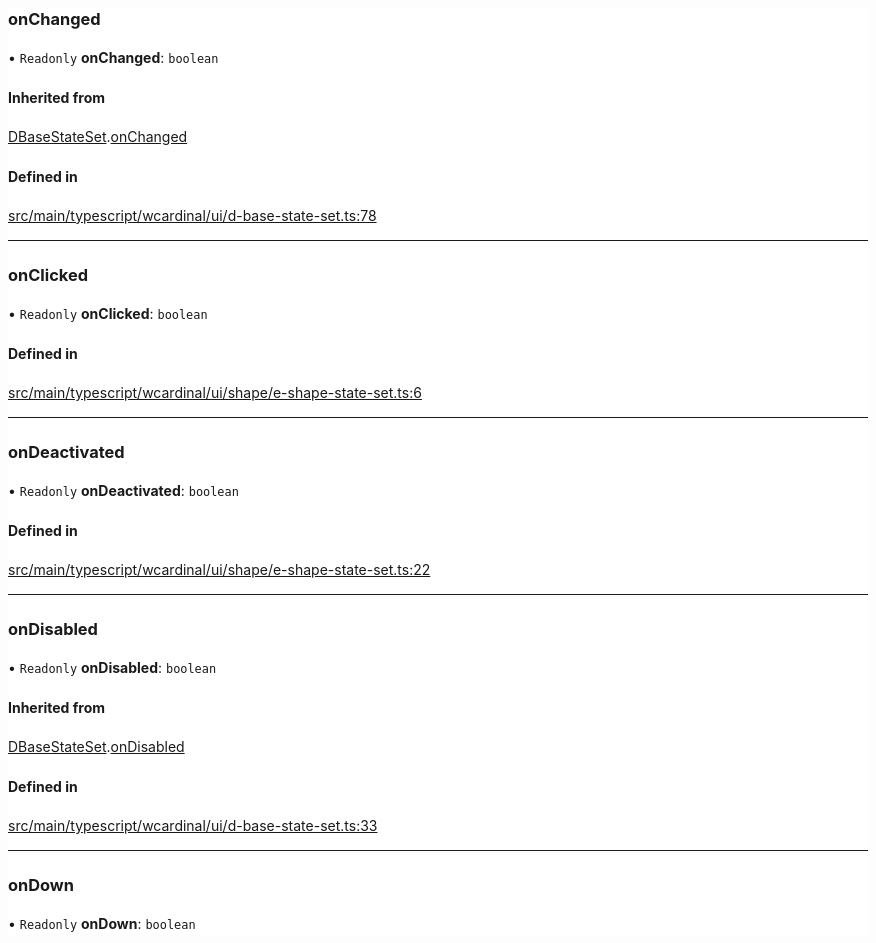 ### onChanged

• `Readonly` **onChanged**: `boolean`

#### Inherited from

[DBaseStateSet](DBaseStateSet.md).[onChanged](DBaseStateSet.md#onchanged)

#### Defined in

[src/main/typescript/wcardinal/ui/d-base-state-set.ts:78](https://github.com/winter-cardinal/winter-cardinal-ui/blob/v0.227.0/src/main/typescript/wcardinal/ui/d-base-state-set.ts#L78)

___

### onClicked

• `Readonly` **onClicked**: `boolean`

#### Defined in

[src/main/typescript/wcardinal/ui/shape/e-shape-state-set.ts:6](https://github.com/winter-cardinal/winter-cardinal-ui/blob/v0.227.0/src/main/typescript/wcardinal/ui/shape/e-shape-state-set.ts#L6)

___

### onDeactivated

• `Readonly` **onDeactivated**: `boolean`

#### Defined in

[src/main/typescript/wcardinal/ui/shape/e-shape-state-set.ts:22](https://github.com/winter-cardinal/winter-cardinal-ui/blob/v0.227.0/src/main/typescript/wcardinal/ui/shape/e-shape-state-set.ts#L22)

___

### onDisabled

• `Readonly` **onDisabled**: `boolean`

#### Inherited from

[DBaseStateSet](DBaseStateSet.md).[onDisabled](DBaseStateSet.md#ondisabled)

#### Defined in

[src/main/typescript/wcardinal/ui/d-base-state-set.ts:33](https://github.com/winter-cardinal/winter-cardinal-ui/blob/v0.227.0/src/main/typescript/wcardinal/ui/d-base-state-set.ts#L33)

___

### onDown

• `Readonly` **onDown**: `boolean`
